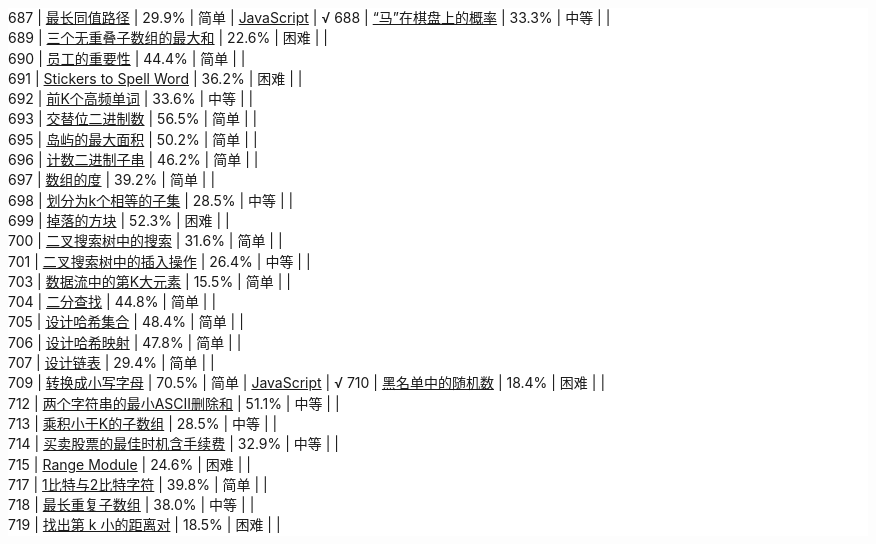  687 | [最长同值路径](https://leetcode-cn.com/problems/longest-univalue-path) | 29.9% | 简单 | [JavaScript](https://github.com/liusaint/leetcode/blob/master/Algorithms/687最长同值路径longest-univalue-path/longest-univalue-path.js) | √
 688 | [“马”在棋盘上的概率](https://leetcode-cn.com/problems/knight-probability-in-chessboard) | 33.3% | 中等 |  |  
 689 | [三个无重叠子数组的最大和](https://leetcode-cn.com/problems/maximum-sum-of-3-non-overlapping-subarrays) | 22.6% | 困难 |  |  
 690 | [员工的重要性](https://leetcode-cn.com/problems/employee-importance) | 44.4% | 简单 |  |  
 691 | [Stickers to Spell Word](https://leetcode-cn.com/problems/stickers-to-spell-word) | 36.2% | 困难 |  |  
 692 | [前K个高频单词](https://leetcode-cn.com/problems/top-k-frequent-words) | 33.6% | 中等 |  |  
 693 | [交替位二进制数](https://leetcode-cn.com/problems/binary-number-with-alternating-bits) | 56.5% | 简单 |  |  
 695 | [岛屿的最大面积](https://leetcode-cn.com/problems/max-area-of-island) | 50.2% | 简单 |  |  
 696 | [计数二进制子串](https://leetcode-cn.com/problems/count-binary-substrings) | 46.2% | 简单 |  |  
 697 | [数组的度](https://leetcode-cn.com/problems/degree-of-an-array) | 39.2% | 简单 |  |  
 698 | [划分为k个相等的子集](https://leetcode-cn.com/problems/partition-to-k-equal-sum-subsets) | 28.5% | 中等 |  |  
 699 | [掉落的方块](https://leetcode-cn.com/problems/falling-squares) | 52.3% | 困难 |  |  
 700 | [二叉搜索树中的搜索](https://leetcode-cn.com/problems/search-in-a-binary-search-tree) | 31.6% | 简单 |  |  
 701 | [二叉搜索树中的插入操作](https://leetcode-cn.com/problems/insert-into-a-binary-search-tree) | 26.4% | 中等 |  |  
 703 | [数据流中的第K大元素](https://leetcode-cn.com/problems/kth-largest-element-in-a-stream) | 15.5% | 简单 |  |  
 704 | [二分查找](https://leetcode-cn.com/problems/binary-search) | 44.8% | 简单 |  |  
 705 | [设计哈希集合](https://leetcode-cn.com/problems/design-hashset) | 48.4% | 简单 |  |  
 706 | [设计哈希映射](https://leetcode-cn.com/problems/design-hashmap) | 47.8% | 简单 |  |  
 707 | [设计链表](https://leetcode-cn.com/problems/design-linked-list) | 29.4% | 简单 |  |  
 709 | [转换成小写字母](https://leetcode-cn.com/problems/to-lower-case) | 70.5% | 简单 | [JavaScript](https://github.com/liusaint/leetcode/blob/master/Algorithms/709转换成小写字母to-lower-case/to-lower-case.js) | √
 710 | [黑名单中的随机数](https://leetcode-cn.com/problems/random-pick-with-blacklist) | 18.4% | 困难 |  |  
 712 | [两个字符串的最小ASCII删除和](https://leetcode-cn.com/problems/minimum-ascii-delete-sum-for-two-strings) | 51.1% | 中等 |  |  
 713 | [乘积小于K的子数组](https://leetcode-cn.com/problems/subarray-product-less-than-k) | 28.5% | 中等 |  |  
 714 | [买卖股票的最佳时机含手续费](https://leetcode-cn.com/problems/best-time-to-buy-and-sell-stock-with-transaction-fee) | 32.9% | 中等 |  |  
 715 | [Range Module](https://leetcode-cn.com/problems/range-module) | 24.6% | 困难 |  |  
 717 | [1比特与2比特字符](https://leetcode-cn.com/problems/1-bit-and-2-bit-characters) | 39.8% | 简单 |  |  
 718 | [最长重复子数组](https://leetcode-cn.com/problems/maximum-length-of-repeated-subarray) | 38.0% | 中等 |  |  
 719 | [找出第 k 小的距离对](https://leetcode-cn.com/problems/find-k-th-smallest-pair-distance) | 18.5% | 困难 |  |  
